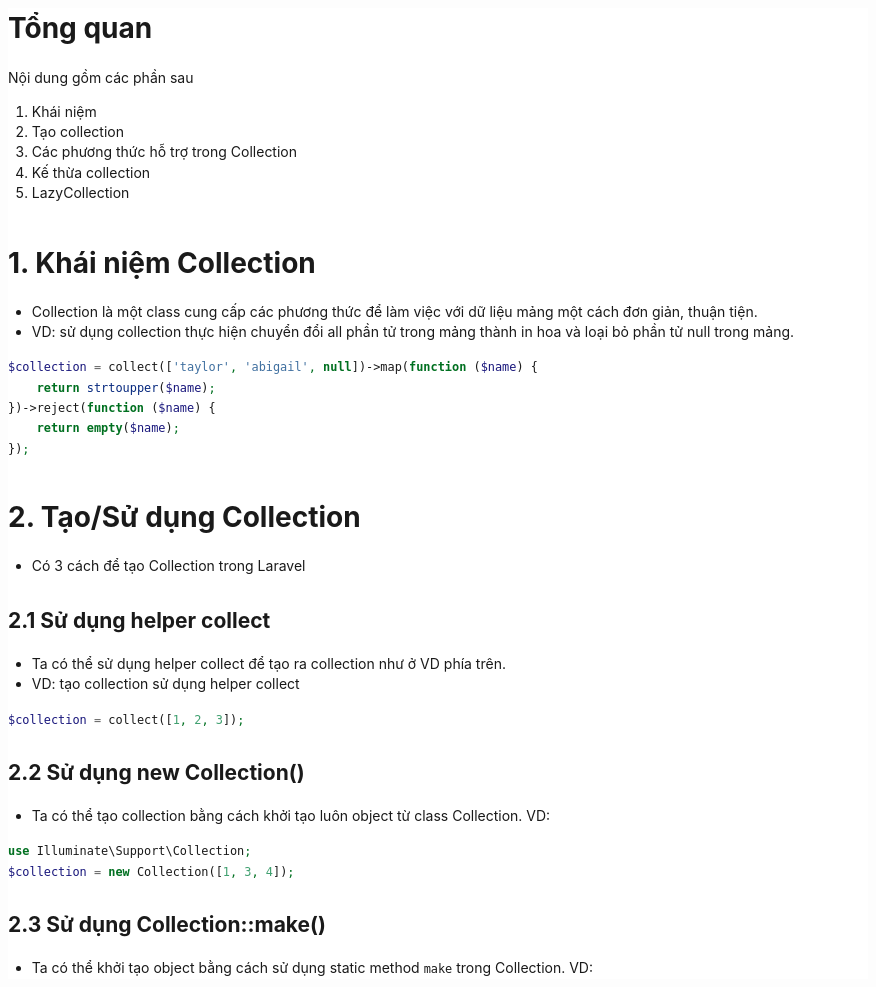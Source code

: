 # Tổng quan

Nội dung gồm các phần sau

1. Khái niệm
2. Tạo collection
3. Các phương thức hỗ trợ trong Collection
4. Kế thừa collection
5. LazyCollection

# 1. Khái niệm Collection

- Collection là một class cung cấp các phương thức để làm việc với dữ liệu mảng một cách đơn giản, thuận tiện.
- VD: sử dụng collection thực hiện chuyển đổi all phần tử trong mảng thành in hoa và loại bỏ phần tử null trong mảng.

```php
$collection = collect(['taylor', 'abigail', null])->map(function ($name) {
    return strtoupper($name);
})->reject(function ($name) {
    return empty($name);
});
```

# 2. Tạo/Sử dụng Collection

- Có 3 cách để tạo Collection trong Laravel

## 2.1 Sử dụng helper collect

- Ta có thể sử dụng helper collect để tạo ra collection như ở VD phía trên.
- VD: tạo collection sử dụng helper collect

```php
$collection = collect([1, 2, 3]);
```

## 2.2 Sử dụng new Collection()

- Ta có thể tạo collection bằng cách khởi tạo luôn object từ class Collection. VD:

```php
use Illuminate\Support\Collection;
$collection = new Collection([1, 3, 4]);
```

## 2.3 Sử dụng Collection::make()

- Ta có thể khởi tạo object bằng cách sử dụng static method `make` trong Collection. VD:
